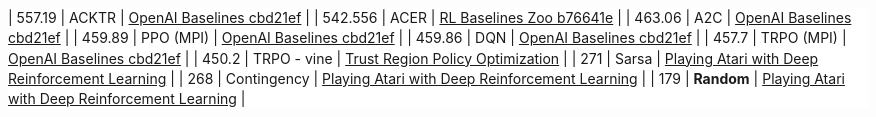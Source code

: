 | 557.19 | ACKTR | [OpenAI Baselines cbd21ef](https://github.com/openai/baselines) |
| 542.556 | ACER | [RL Baselines Zoo b76641e](https://github.com/araffin/rl-baselines-zoo) |
| 463.06 | A2C | [OpenAI Baselines cbd21ef](https://github.com/openai/baselines) |
| 459.89 | PPO (MPI) | [OpenAI Baselines cbd21ef](https://github.com/openai/baselines) |
| 459.86 | DQN | [OpenAI Baselines cbd21ef](https://github.com/openai/baselines) |
| 457.7 | TRPO (MPI) | [OpenAI Baselines cbd21ef](https://github.com/openai/baselines) |
| 450.2 | TRPO - vine | [Trust Region Policy Optimization](https://arxiv.org/abs/1502.05477) |
| 271 | Sarsa | [Playing Atari with Deep Reinforcement Learning](https://arxiv.org/abs/1312.5602) |
| 268 | Contingency | [Playing Atari with Deep Reinforcement Learning](https://arxiv.org/abs/1312.5602) |
| 179 | **Random** | [Playing Atari with Deep Reinforcement Learning](https://arxiv.org/abs/1312.5602) |

